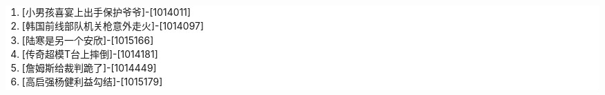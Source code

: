 1. [小男孩喜宴上出手保护爷爷]-[1014011]
1. [韩国前线部队机关枪意外走火]-[1014097]
1. [陆寒是另一个安欣]-[1015166]
1. [传奇超模T台上摔倒]-[1014181]
1. [詹姆斯给裁判跪了]-[1014449]
1. [高启强杨健利益勾结]-[1015179]

